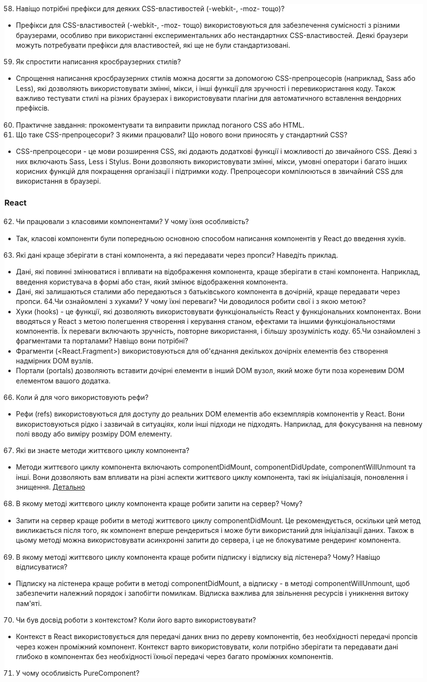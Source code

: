 58. Навіщо потрібні префікси для деяких CSS-властивостей (-webkit-, -moz- тощо)?
- Префікси для CSS-властивостей (-webkit-, -moz- тощо) використовуються для забезпечення сумісності з різними браузерами, особливо при використанні експериментальних або нестандартних CSS-властивостей. Деякі браузери можуть потребувати префікси для властивостей, які ще не були стандартизовані.
59. Як спростити написання кросбраузерних стилів?
- Спрощення написання кросбраузерних стилів можна досягти за допомогою CSS-препроцесорів (наприклад, Sass або Less), які дозволяють використовувати змінні, мікси, і інші функції для зручності і перевикористання коду. Також важливо тестувати стилі на різних браузерах і використовувати плагіни для автоматичного вставлення вендорних префіксів.
60. Практичне завдання: прокоментувати та виправити приклад поганого CSS або HTML.
61. Що таке CSS-препроцесори? З якими працювали? Що нового вони приносять у стандартний CSS?
- CSS-препроцесори - це мови розширення CSS, які додають додаткові функції і можливості до звичайного CSS. Деякі з них включають Sass, Less і Stylus. Вони дозволяють використовувати змінні, мікси, умовні оператори і багато інших корисних функцій для покращення організації і підтримки коду. Препроцесори компілюються в звичайний CSS для використання в браузері.
### React
62. Чи працювали з класовими компонентами? У чому їхня особливість?
- Так, класові компоненти були попередньою основною способом написання компонентів у React до введення хуків.
63. Які дані краще зберігати в стані компонента, а які передавати через пропси? Наведіть приклад.
- Дані, які повинні змінюватися і впливати на відображення компонента, краще зберігати в стані компонента. Наприклад, введення користувача в формі або стан, який змінює відображення компонента.
- Дані, які залишаються сталими або передаються з батьківського компонента в дочірній, краще передавати через пропси.
64.Чи ознайомлені з хуками? У чому їхні переваги? Чи доводилося робити свої і з якою метою?
- Хуки (hooks) - це функції, які дозволяють використовувати функціональність React у функціональних компонентах. Вони вводяться у React з метою полегшення створення і керування станом, ефектами та іншими функціональностями компонентів. Їх переваги включають зручність, повторне використання, і більшу зрозумілість коду.
65.Чи ознайомлені з фрагментами та порталами? Навіщо вони потрібні?
- Фрагменти (<React.Fragment>) використовуються для об'єднання декількох дочірніх елементів без створення надмірних DOM вузлів.
- Портали (portals) дозволяють вставити дочірні елементи в інший DOM вузол, який може бути поза кореневим DOM елементом вашого додатка.
66. Коли й для чого використовують рефи?
- Рефи (refs) використовуються для доступу до реальних DOM елементів або екземплярів компонентів у React. Вони використовуються рідко і зазвичай в ситуаціях, коли інші підходи не підходять. Наприклад, для фокусування на певному полі вводу або виміру розміру DOM елементу.
67. Які ви знаєте методи життєвого циклу компонента?
- Методи життєвого циклу компонента включають componentDidMount, componentDidUpdate, componentWillUnmount та інші. Вони дозволяють вам впливати на різні аспекти життєвого циклу компонента, такі як ініціалізація, поновлення і знищення. [Детально](https://www.linkedin.com/pulse/%D0%BC%D0%B5%D1%82%D0%BE%D0%B4%D0%B8-%D0%B6%D0%B8%D1%82%D1%82%D1%94%D0%B2%D0%BE%D0%B3%D0%BE-%D1%86%D0%B8%D0%BA%D0%BB%D1%83-%D0%BA%D0%BE%D0%BC%D0%BF%D0%BE%D0%BD%D0%B5%D0%BD%D1%82%D0%B0-%D0%B2-react-%D0%BE%D0%B4%D0%B8%D0%BD-%D0%B7-%D0%BD%D0%B0-aleksieieva/)
68. В якому методі життєвого циклу компонента краще робити запити на сервер? Чому?
- Запити на сервер краще робити в методі життєвого циклу componentDidMount. Це рекомендується, оскільки цей метод викликається після того, як компонент вперше рендериться і може бути використаний для ініціалізації даних. Також в цьому методі можна використовувати асинхронні запити до сервера, і це не блокуватиме рендеринг компонента.
69. В якому методі життєвого циклу компонента краще робити підписку і відписку від лістенера? Чому? Навіщо відписуватися?
- Підписку на лістенера краще робити в методі componentDidMount, а відписку - в методі componentWillUnmount, щоб забезпечити належний порядок і запобігти помилкам. Відписка важлива для звільнення ресурсів і уникнення витоку пам'яті.
70. Чи був досвід роботи з контекстом? Коли його варто використовувати?
- Контекст в React використовується для передачі даних вниз по дереву компонентів, без необхідності передачі пропсів через кожен проміжний компонент. Контекст варто використовувати, коли потрібно зберігати та передавати дані глибоко в компонентах без необхідності їхньої передачі через багато проміжних компонентів.
71. У чому особливість PureComponent?